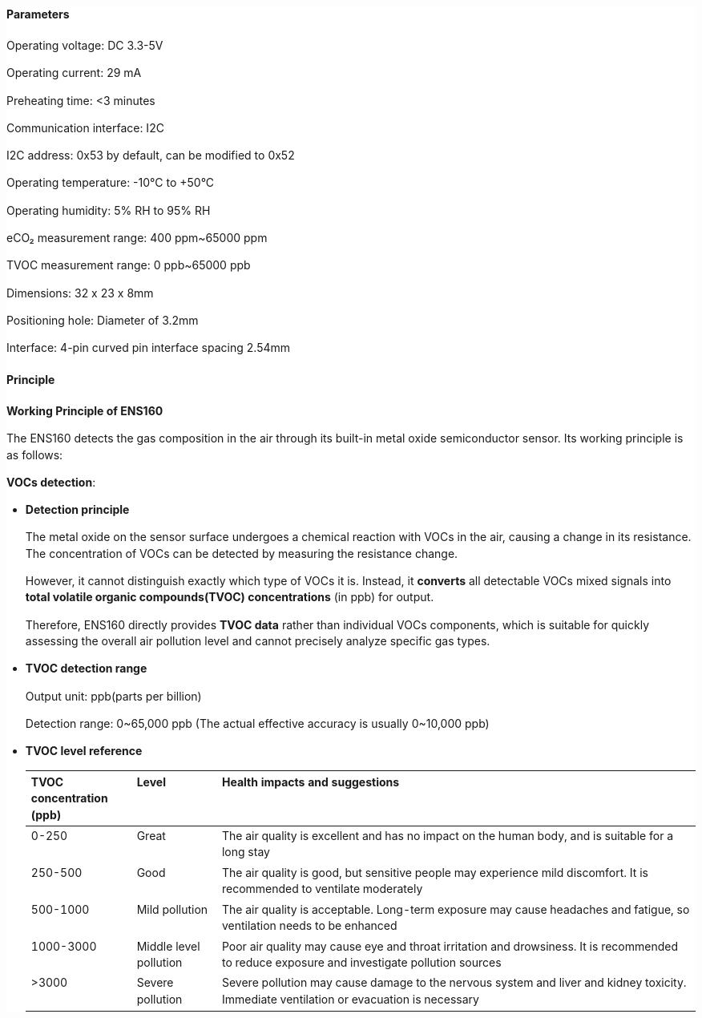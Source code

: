 

#### Parameters

Operating voltage: DC 3.3-5V

Operating current: 29 mA

Preheating time: <3 minutes

Communication interface: I2C

I2C address: 0x53 by default, can be modified to 0x52

Operating temperature: -10°C to +50°C

Operating humidity: 5% RH to 95% RH

eCO₂ measurement range: 400 ppm~65000 ppm

TVOC measurement range: 0 ppb~65000 ppb

Dimensions: 32 x 23 x 8mm

Positioning hole: Diameter of 3.2mm

Interface: 4-pin curved pin interface spacing 2.54mm



#### Principle

**Working Principle of ENS160**

The ENS160 detects the gas composition in the air through its built-in metal oxide semiconductor sensor. Its working principle is as follows:

**VOCs detection**:

- **Detection principle**

  The metal oxide on the sensor surface undergoes a chemical reaction with VOCs in the air, causing a change in its resistance. The concentration of VOCs can be detected by measuring the resistance change.

  However, it cannot distinguish exactly which type of VOCs it is. Instead, it **converts** all detectable VOCs mixed signals into **total volatile organic compounds(TVOC) concentrations** (in ppb) for output.

  Therefore, ENS160 directly provides **TVOC data** rather than individual VOCs components, which is suitable for quickly assessing the overall air pollution level and cannot precisely analyze specific gas types.

- **TVOC detection range**

  Output unit: ppb(parts per billion)

  Detection range: 0~65,000 ppb (The actual effective accuracy is usually 0~10,000 ppb)

- **TVOC level reference**

  | **TVOC concentration (ppb)** | **Level**              | **Health impacts and suggestions**                           |
  | ---------------------------- | ---------------------- | ------------------------------------------------------------ |
  | 0-250                        | Great                  | The air quality is excellent and has no impact on the human body, and is suitable for a long stay |
  | 250-500                      | Good                   | The air quality is good, but sensitive people may experience mild discomfort. It is recommended to ventilate moderately |
  | 500-1000                     | Mild pollution         | The air quality is acceptable. Long-term exposure may cause headaches and fatigue, so ventilation needs to be enhanced |
  | 1000-3000                    | Middle level pollution | Poor air quality may cause eye and throat irritation and drowsiness. It is recommended to reduce exposure and investigate pollution sources |
  | >3000                        | Severe pollution       | Severe pollution may cause damage to the nervous system and liver and kidney toxicity. Immediate ventilation or evacuation is necessary |
